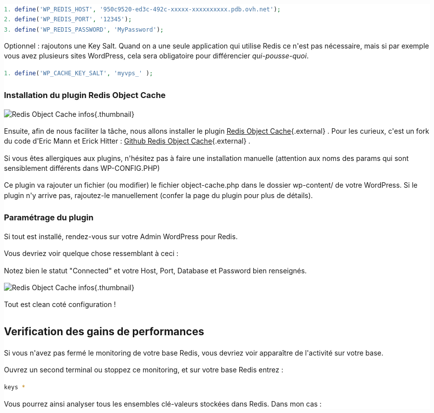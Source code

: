 
```php
1. define('WP_REDIS_HOST', '950c9520-ed3c-492c-xxxxx-xxxxxxxxxx.pdb.ovh.net');
2. define('WP_REDIS_PORT', '12345');
3. define('WP_REDIS_PASSWORD', 'MyPassword');
```

Optionnel : rajoutons une Key Salt. Quand on a une seule application qui utilise Redis ce n'est pas nécessaire, mais si par exemple vous avez plusieurs sites WordPress, cela sera obligatoire pour différencier *qui-pousse-quoi*.


```php
1. define('WP_CACHE_KEY_SALT', 'myvps_' );
```


### Installation du plugin Redis Object Cache

![Redis Object Cache infos](images/redisobjectcache.png){.thumbnail}

Ensuite, afin de nous faciliter la tâche, nous allons installer le plugin [Redis Object Cache](https://wordpress.org/plugins/redis-cache/){.external} . Pour les curieux, c'est un fork du code d'Eric Mann et Erick Hitter : [Github Redis Object Cache](https://github.com/ericmann/Redis-Object-Cache){.external} .

Si vous êtes allergiques aux plugins, n'hésitez pas à faire une installation manuelle (attention aux noms des params qui sont sensiblement différents dans WP-CONFIG.PHP)

Ce plugin va rajouter un fichier (ou modifier) le fichier object-cache.php dans le dossier wp-content/ de votre WordPress. Si le plugin n'y arrive pas, rajoutez-le manuellement (confer la page du plugin pour plus de détails).


### Paramétrage du plugin
Si tout est installé, rendez-vous sur votre Admin WordPress pour Redis.

Vous devriez voir quelque chose ressemblant à ceci :

Notez bien le statut "Connected" et votre Host, Port, Database et Password bien renseignés.


![Redis Object Cache infos](images/redisobjectcacheconnected.png){.thumbnail}

Tout est clean coté configuration !


## Verification des gains de performances
Si vous n'avez pas fermé le monitoring de votre base Redis, vous devriez voir apparaître de l'activité sur votre base.

Ouvrez un second terminal ou stoppez ce monitoring, et sur votre base Redis entrez :


```bash
keys *
```

Vous pourrez ainsi analyser tous les ensembles clé-valeurs stockées dans Redis. Dans mon cas :
